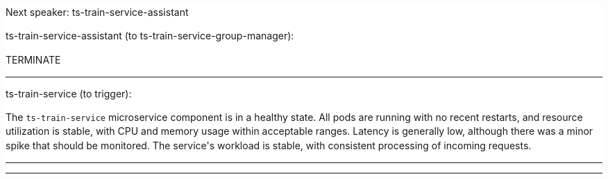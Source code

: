 Next speaker: ts-train-service-assistant

ts-train-service-assistant (to ts-train-service-group-manager):

TERMINATE

--------------------------------------------------------------------------------
ts-train-service (to trigger):

The `ts-train-service` microservice component is in a healthy state. All pods are running with no recent restarts, and resource utilization is stable, with CPU and memory usage within acceptable ranges. Latency is generally low, although there was a minor spike that should be monitored. The service's workload is stable, with consistent processing of incoming requests.

--------------------------------------------------------------------------------
****************************************************************************************************
